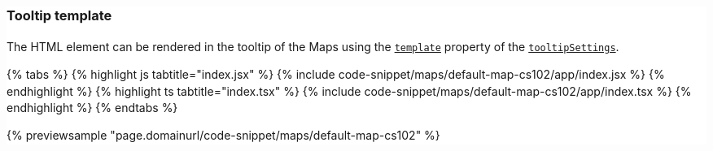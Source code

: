 ### Tooltip template

The HTML element can be rendered in the tooltip of the Maps using the [`template`](https://ej2.syncfusion.com/react/documentation/api/maps/tooltipSettingsModel/#template) property of the [`tooltipSettings`](https://ej2.syncfusion.com/react/documentation/api/maps/tooltipSettingsModel/).

{% tabs %}
{% highlight js tabtitle="index.jsx" %}
{% include code-snippet/maps/default-map-cs102/app/index.jsx %}
{% endhighlight %}
{% highlight ts tabtitle="index.tsx" %}
{% include code-snippet/maps/default-map-cs102/app/index.tsx %}
{% endhighlight %}
{% endtabs %}

 {% previewsample "page.domainurl/code-snippet/maps/default-map-cs102" %}
